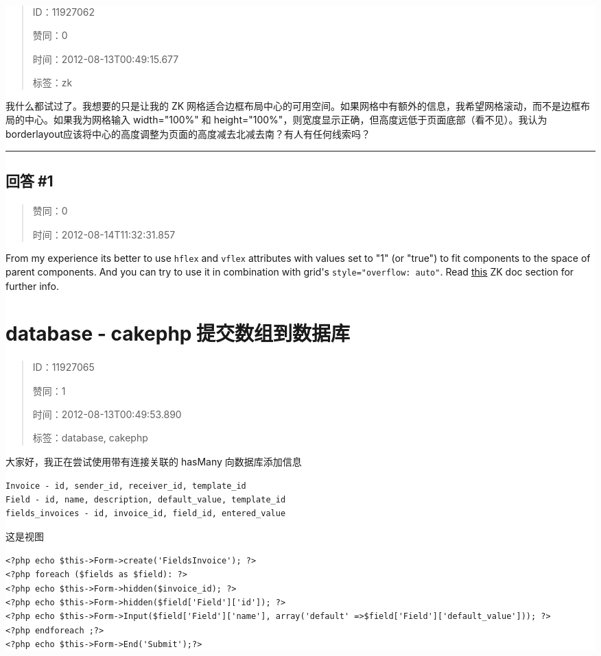 > ID：11927062
> 
> 赞同：0
> 
> 时间：2012-08-13T00:49:15.677
> 
> 标签：zk

我什么都试过了。我想要的只是让我的 ZK 网格适合边框布局中心的可用空间。如果网格中有额外的信息，我希望网格滚动，而不是边框​​布局的中心。如果我为网格输入 width="100%" 和 height="100%"，则宽度显示正确，但高度远低于页面底部（看不见）。我认为borderlayout应该将中心的高度调整为页面的高度减去北减去南？有人有任何线索吗？

* * *

## 回答 #1

> 赞同：0
> 
> 时间：2012-08-14T11:32:31.857

From my experience its better to use `hflex` and `vflex` attributes with values set to "1" (or "true") to fit components to the space of parent components. And you can try to use it in combination with grid's `style="overflow: auto"`. Read [this](http://books.zkoss.org/wiki/ZK%20Developer%27s%20Reference/UI%20Patterns/Hflex%20and%20Vflex) ZK doc section for further info.

# database - cakephp 提交数组到数据库

> ID：11927065
> 
> 赞同：1
> 
> 时间：2012-08-13T00:49:53.890
> 
> 标签：database, cakephp

大家好，我正在尝试使用带有连接关联的 hasMany 向数据库添加信息

```
Invoice - id, sender_id, receiver_id, template_id
Field - id, name, description, default_value, template_id
fields_invoices - id, invoice_id, field_id, entered_value 
```

这是视图

```
<?php echo $this->Form->create('FieldsInvoice'); ?>
<?php foreach ($fields as $field): ?>
<?php echo $this->Form->hidden($invoice_id); ?>
<?php echo $this->Form->hidden($field['Field']['id']); ?>
<?php echo $this->Form->Input($field['Field']['name'], array('default' =>$field['Field']['default_value'])); ?>
<?php endforeach ;?>
<?php echo $this->Form->End('Submit');?> 
```
